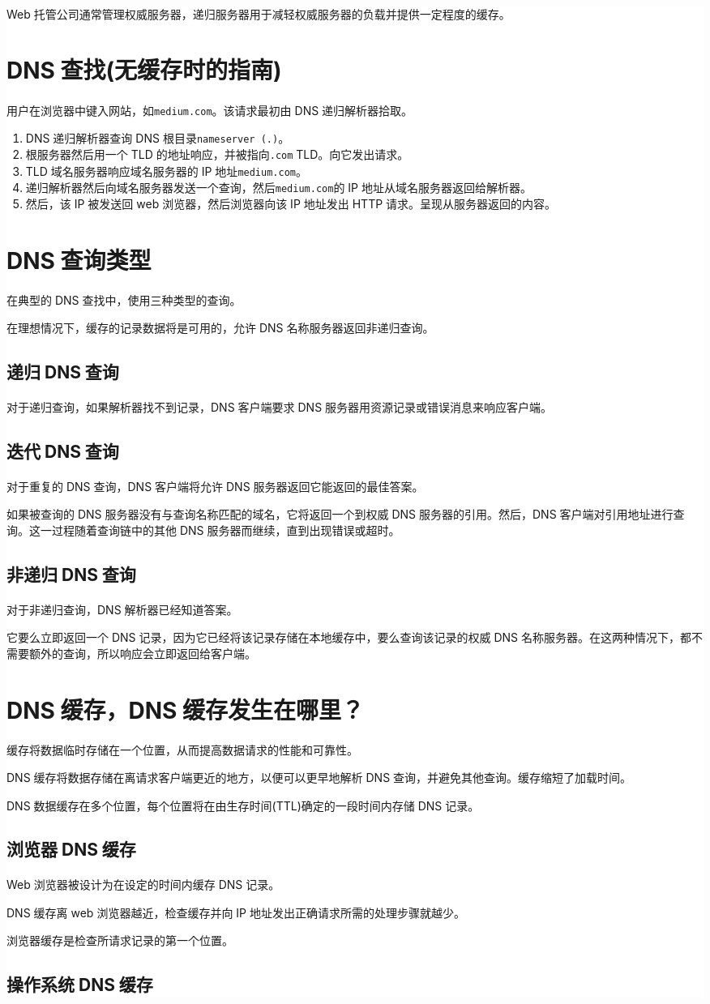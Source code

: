 Web 托管公司通常管理权威服务器，递归服务器用于减轻权威服务器的负载并提供一定程度的缓存。

# DNS 查找(无缓存时的指南)

用户在浏览器中键入网站，如`medium.com`。该请求最初由 DNS 递归解析器拾取。

1.  DNS 递归解析器查询 DNS 根目录`nameserver (.)`。
2.  根服务器然后用一个 TLD 的地址响应，并被指向`.com` TLD。向它发出请求。
3.  TLD 域名服务器响应域名服务器的 IP 地址`medium.com`。
4.  递归解析器然后向域名服务器发送一个查询，然后`medium.com`的 IP 地址从域名服务器返回给解析器。
5.  然后，该 IP 被发送回 web 浏览器，然后浏览器向该 IP 地址发出 HTTP 请求。呈现从服务器返回的内容。

# DNS 查询类型

在典型的 DNS 查找中，使用三种类型的查询。

在理想情况下，缓存的记录数据将是可用的，允许 DNS 名称服务器返回非递归查询。

## 递归 DNS 查询

对于递归查询，如果解析器找不到记录，DNS 客户端要求 DNS 服务器用资源记录或错误消息来响应客户端。

## 迭代 DNS 查询

对于重复的 DNS 查询，DNS 客户端将允许 DNS 服务器返回它能返回的最佳答案。

如果被查询的 DNS 服务器没有与查询名称匹配的域名，它将返回一个到权威 DNS 服务器的引用。然后，DNS 客户端对引用地址进行查询。这一过程随着查询链中的其他 DNS 服务器而继续，直到出现错误或超时。

## 非递归 DNS 查询

对于非递归查询，DNS 解析器已经知道答案。

它要么立即返回一个 DNS 记录，因为它已经将该记录存储在本地缓存中，要么查询该记录的权威 DNS 名称服务器。在这两种情况下，都不需要额外的查询，所以响应会立即返回给客户端。

# DNS 缓存，DNS 缓存发生在哪里？

缓存将数据临时存储在一个位置，从而提高数据请求的性能和可靠性。

DNS 缓存将数据存储在离请求客户端更近的地方，以便可以更早地解析 DNS 查询，并避免其他查询。缓存缩短了加载时间。

DNS 数据缓存在多个位置，每个位置将在由生存时间(TTL)确定的一段时间内存储 DNS 记录。

## 浏览器 DNS 缓存

Web 浏览器被设计为在设定的时间内缓存 DNS 记录。

DNS 缓存离 web 浏览器越近，检查缓存并向 IP 地址发出正确请求所需的处理步骤就越少。

浏览器缓存是检查所请求记录的第一个位置。

## 操作系统 DNS 缓存
